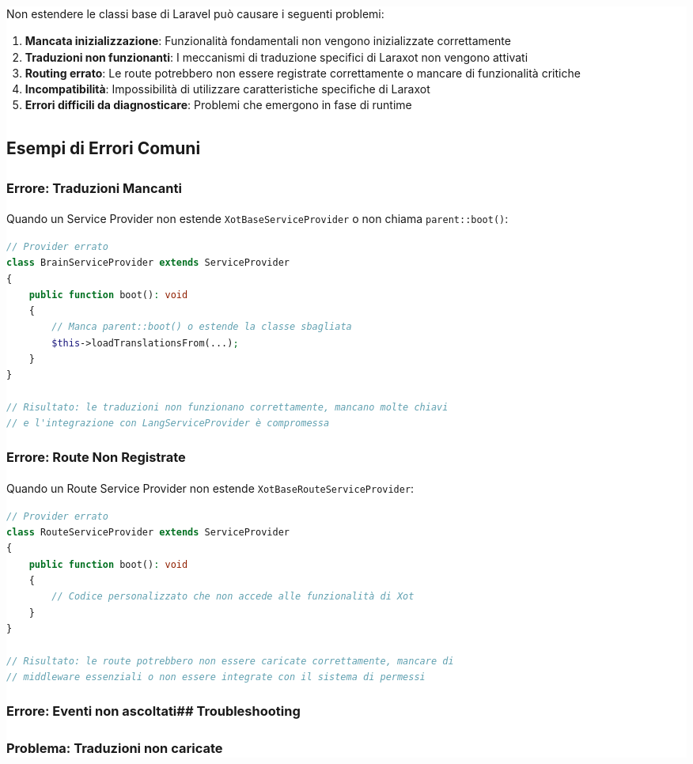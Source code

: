Non estendere le classi base di Laravel può causare i seguenti problemi:

1. **Mancata inizializzazione**: Funzionalità fondamentali non vengono inizializzate correttamente
2. **Traduzioni non funzionanti**: I meccanismi di traduzione specifici di Laraxot non vengono attivati
3. **Routing errato**: Le route potrebbero non essere registrate correttamente o mancare di funzionalità critiche
4. **Incompatibilità**: Impossibilità di utilizzare caratteristiche specifiche di Laraxot
5. **Errori difficili da diagnosticare**: Problemi che emergono in fase di runtime

## Esempi di Errori Comuni

### Errore: Traduzioni Mancanti

Quando un Service Provider non estende `XotBaseServiceProvider` o non chiama `parent::boot()`:

```php
// Provider errato
class BrainServiceProvider extends ServiceProvider
{
    public function boot(): void
    {
        // Manca parent::boot() o estende la classe sbagliata
        $this->loadTranslationsFrom(...);
    }
}

// Risultato: le traduzioni non funzionano correttamente, mancano molte chiavi
// e l'integrazione con LangServiceProvider è compromessa
```

### Errore: Route Non Registrate

Quando un Route Service Provider non estende `XotBaseRouteServiceProvider`:

```php
// Provider errato
class RouteServiceProvider extends ServiceProvider
{
    public function boot(): void
    {
        // Codice personalizzato che non accede alle funzionalità di Xot
    }
}

// Risultato: le route potrebbero non essere caricate correttamente, mancare di 
// middleware essenziali o non essere integrate con il sistema di permessi
```


### Errore: Eventi non ascoltati## Troubleshooting

### Problema: Traduzioni non caricate
